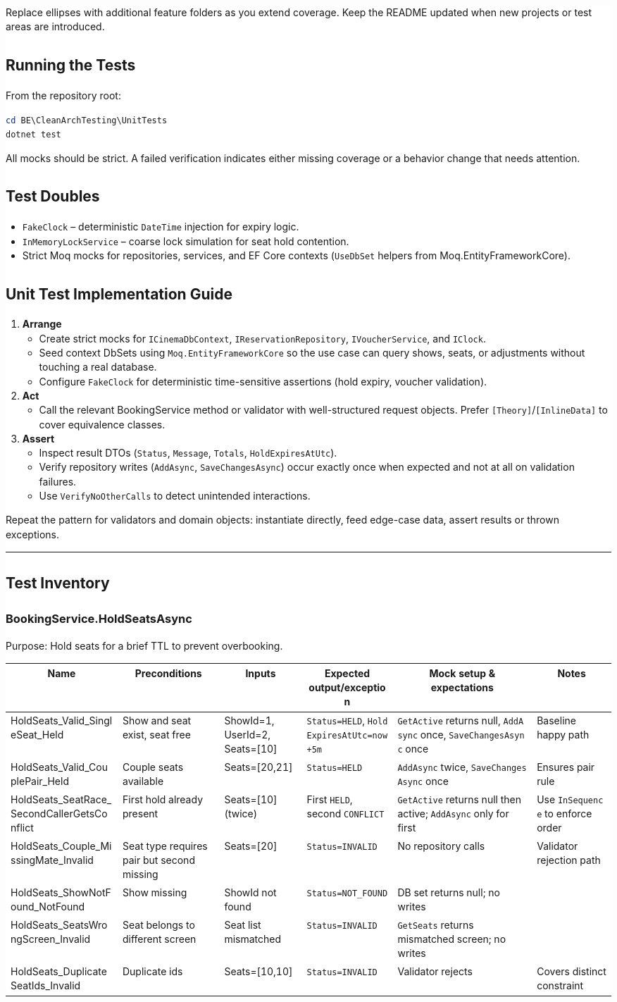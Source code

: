 Replace ellipses with additional feature folders as you extend coverage. Keep the README updated when new projects or test areas are introduced.

## Running the Tests

From the repository root:

```powershell
cd BE\CleanArchTesting\UnitTests
dotnet test
```

All mocks should be strict. A failed verification indicates either missing coverage or a behavior change that needs attention.

## Test Doubles

- `FakeClock` – deterministic `DateTime` injection for expiry logic.
- `InMemoryLockService` – coarse lock simulation for seat hold contention.
- Strict Moq mocks for repositories, services, and EF Core contexts (`UseDbSet` helpers from Moq.EntityFrameworkCore).

## Unit Test Implementation Guide

1. **Arrange**
   - Create strict mocks for `ICinemaDbContext`, `IReservationRepository`, `IVoucherService`, and `IClock`.
   - Seed context DbSets using `Moq.EntityFrameworkCore` so the use case can query shows, seats, or adjustments without touching a real database.
   - Configure `FakeClock` for deterministic time-sensitive assertions (hold expiry, voucher validation).
2. **Act**
   - Call the relevant BookingService method or validator with well-structured request objects. Prefer `[Theory]`/`[InlineData]` to cover equivalence classes.
3. **Assert**
   - Inspect result DTOs (`Status`, `Message`, `Totals`, `HoldExpiresAtUtc`).
   - Verify repository writes (`AddAsync`, `SaveChangesAsync`) occur exactly once when expected and not at all on validation failures.
   - Use `VerifyNoOtherCalls` to detect unintended interactions.

Repeat the pattern for validators and domain objects: instantiate directly, feed edge-case data, assert results or thrown exceptions.

---

## Test Inventory

### BookingService.HoldSeatsAsync

Purpose: Hold seats for a brief TTL to prevent overbooking.

| Name                                        | Preconditions                              | Inputs                         | Expected output/exception                | Mock setup & expectations                                          | Notes                             |
| ------------------------------------------- | ------------------------------------------ | ------------------------------ | ---------------------------------------- | ------------------------------------------------------------------ | --------------------------------- |
| HoldSeats_Valid_SingleSeat_Held             | Show and seat exist, seat free             | ShowId=1, UserId=2, Seats=[10] | `Status=HELD`, `HoldExpiresAtUtc=now+5m` | `GetActive` returns null, `AddAsync` once, `SaveChangesAsync` once | Baseline happy path               |
| HoldSeats_Valid_CouplePair_Held             | Couple seats available                     | Seats=[20,21]                  | `Status=HELD`                            | `AddAsync` twice, `SaveChangesAsync` once                          | Ensures pair rule                 |
| HoldSeats_SeatRace_SecondCallerGetsConflict | First hold already present                 | Seats=[10] (twice)             | First `HELD`, second `CONFLICT`          | `GetActive` returns null then active; `AddAsync` only for first    | Use `InSequence` to enforce order |
| HoldSeats_Couple_MissingMate_Invalid        | Seat type requires pair but second missing | Seats=[20]                     | `Status=INVALID`                         | No repository calls                                                | Validator rejection path          |
| HoldSeats_ShowNotFound_NotFound             | Show missing                               | ShowId not found               | `Status=NOT_FOUND`                       | DB set returns null; no writes                                     |                                   |
| HoldSeats_SeatsWrongScreen_Invalid          | Seat belongs to different screen           | Seat list mismatched           | `Status=INVALID`                         | `GetSeats` returns mismatched screen; no writes                    |                                   |
| HoldSeats_DuplicateSeatIds_Invalid          | Duplicate ids                              | Seats=[10,10]                  | `Status=INVALID`                         | Validator rejects                                                  | Covers distinct constraint        |
